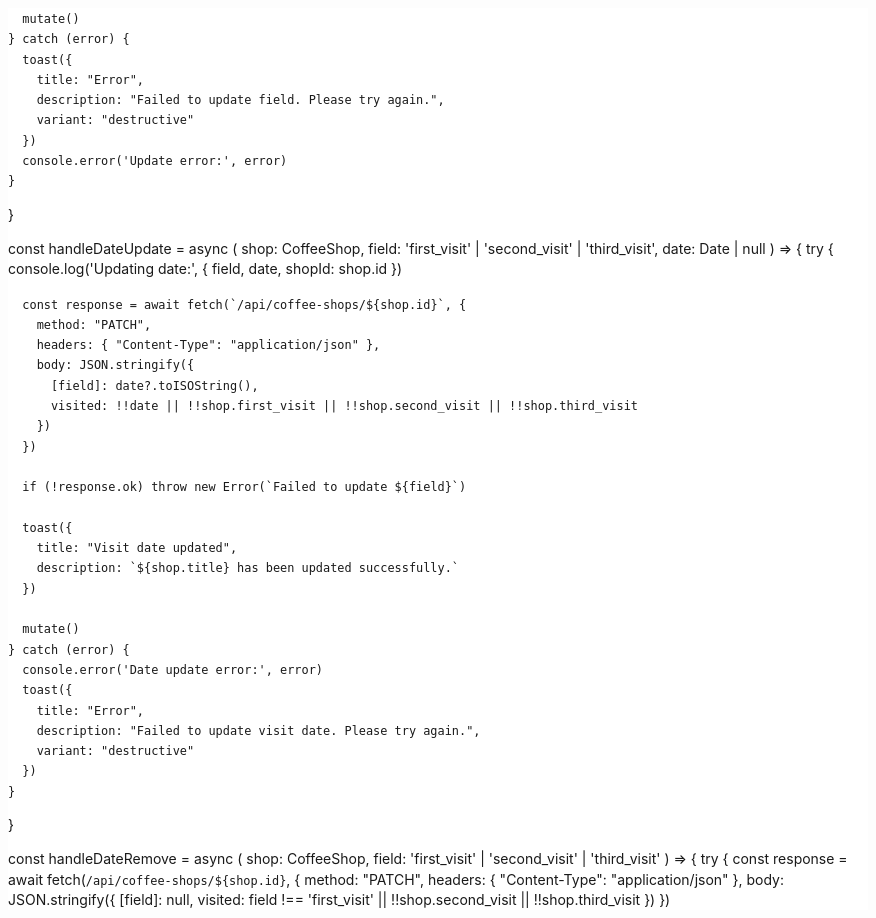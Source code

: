       mutate()
    } catch (error) {
      toast({
        title: "Error",
        description: "Failed to update field. Please try again.",
        variant: "destructive"
      })
      console.error('Update error:', error)
    }
  }
 
  const handleDateUpdate = async (
    shop: CoffeeShop, 
    field: 'first_visit' | 'second_visit' | 'third_visit', 
    date: Date | null
  ) => {
    try {
      console.log('Updating date:', { field, date, shopId: shop.id })
      
      const response = await fetch(`/api/coffee-shops/${shop.id}`, {
        method: "PATCH",
        headers: { "Content-Type": "application/json" },
        body: JSON.stringify({ 
          [field]: date?.toISOString(),
          visited: !!date || !!shop.first_visit || !!shop.second_visit || !!shop.third_visit
        })
      })
 
      if (!response.ok) throw new Error(`Failed to update ${field}`)
 
      toast({
        title: "Visit date updated",
        description: `${shop.title} has been updated successfully.`
      })
 
      mutate()
    } catch (error) {
      console.error('Date update error:', error)
      toast({
        title: "Error",
        description: "Failed to update visit date. Please try again.",
        variant: "destructive"
      })
    }
  }
 
  const handleDateRemove = async (
    shop: CoffeeShop,
    field: 'first_visit' | 'second_visit' | 'third_visit'
  ) => {
    try {
      const response = await fetch(`/api/coffee-shops/${shop.id}`, {
        method: "PATCH",
        headers: { "Content-Type": "application/json" },
        body: JSON.stringify({ 
          [field]: null,
          visited: field !== 'first_visit' || !!shop.second_visit || !!shop.third_visit
        })
      })
 